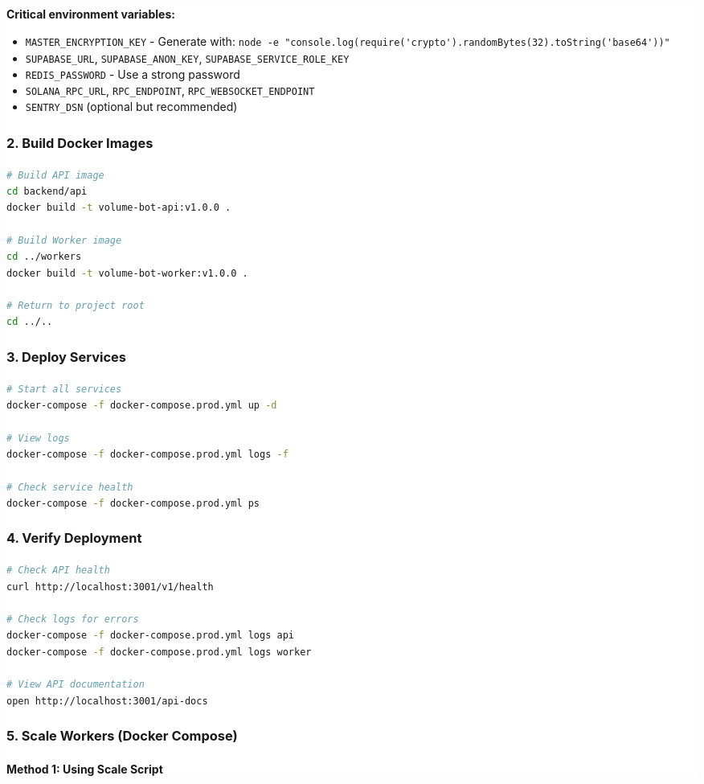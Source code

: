 **Critical environment variables:**
- `MASTER_ENCRYPTION_KEY` - Generate with: `node -e "console.log(require('crypto').randomBytes(32).toString('base64'))"`
- `SUPABASE_URL`, `SUPABASE_ANON_KEY`, `SUPABASE_SERVICE_ROLE_KEY`
- `REDIS_PASSWORD` - Use a strong password
- `SOLANA_RPC_URL`, `RPC_ENDPOINT`, `RPC_WEBSOCKET_ENDPOINT`
- `SENTRY_DSN` (optional but recommended)

### 2. Build Docker Images

```bash
# Build API image
cd backend/api
docker build -t volume-bot-api:v1.0.0 .

# Build Worker image
cd ../workers
docker build -t volume-bot-worker:v1.0.0 .

# Return to project root
cd ../..
```

### 3. Deploy Services

```bash
# Start all services
docker-compose -f docker-compose.prod.yml up -d

# View logs
docker-compose -f docker-compose.prod.yml logs -f

# Check service health
docker-compose -f docker-compose.prod.yml ps
```

### 4. Verify Deployment

```bash
# Check API health
curl http://localhost:3001/v1/health

# Check logs for errors
docker-compose -f docker-compose.prod.yml logs api
docker-compose -f docker-compose.prod.yml logs worker

# View API documentation
open http://localhost:3001/api-docs
```

### 5. Scale Workers (Docker Compose)

#### Method 1: Using Scale Script
